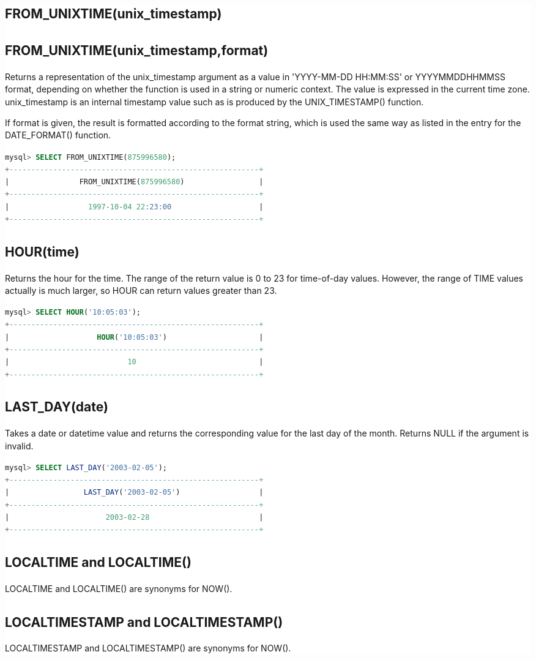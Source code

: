 ## FROM_UNIXTIME(unix_timestamp)
## FROM_UNIXTIME(unix_timestamp,format)
Returns a representation of the unix_timestamp argument as a value in 'YYYY-MM-DD HH:MM:SS' or YYYYMMDDHHMMSS format, depending on whether the function is used in a string or numeric context. The value is expressed in the current time zone. unix_timestamp is an internal timestamp value such as is produced by the UNIX_TIMESTAMP() function.

If format is given, the result is formatted according to the format string, which is used the same way as listed in the entry for the DATE_FORMAT() function.

```sql
mysql> SELECT FROM_UNIXTIME(875996580);
+---------------------------------------------------------+
|                FROM_UNIXTIME(875996580)                 |
+---------------------------------------------------------+
|                  1997-10-04 22:23:00                    |
+---------------------------------------------------------+
```

## HOUR(time)
Returns the hour for the time. The range of the return value is 0 to 23 for time-of-day values. However, the range of TIME values actually is much larger, so HOUR can return values greater than 23.

```sql
mysql> SELECT HOUR('10:05:03');
+---------------------------------------------------------+
|                    HOUR('10:05:03')                     |
+---------------------------------------------------------+
|                           10                            |
+---------------------------------------------------------+
```

## LAST_DAY(date)
Takes a date or datetime value and returns the corresponding value for the last day of the month. Returns NULL if the argument is invalid.

```sql
mysql> SELECT LAST_DAY('2003-02-05');
+---------------------------------------------------------+
|                 LAST_DAY('2003-02-05')                  |
+---------------------------------------------------------+
|                      2003-02-28                         |
+---------------------------------------------------------+
```

## LOCALTIME and LOCALTIME()
LOCALTIME and LOCALTIME() are synonyms for NOW().

## LOCALTIMESTAMP and LOCALTIMESTAMP()
LOCALTIMESTAMP and LOCALTIMESTAMP() are synonyms for NOW().
